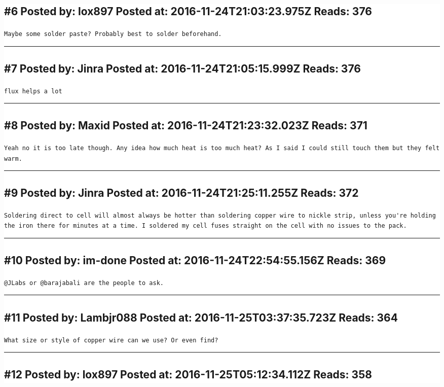## \#6 Posted by: lox897 Posted at: 2016-11-24T21:03:23.975Z Reads: 376

```
Maybe some solder paste? Probably best to solder beforehand.
```

---
## \#7 Posted by: Jinra Posted at: 2016-11-24T21:05:15.999Z Reads: 376

```
flux helps a lot
```

---
## \#8 Posted by: Maxid Posted at: 2016-11-24T21:23:32.023Z Reads: 371

```
Yeah no it is too late though. Any idea how much heat is too much heat? As I said I could still touch them but they felt warm.
```

---
## \#9 Posted by: Jinra Posted at: 2016-11-24T21:25:11.255Z Reads: 372

```
Soldering direct to cell will almost always be hotter than soldering copper wire to nickle strip, unless you're holding the iron there for minutes at a time. I soldered my cell fuses straight on the cell with no issues to the pack.
```

---
## \#10 Posted by: im-done Posted at: 2016-11-24T22:54:55.156Z Reads: 369

```
@JLabs or @barajabali are the people to ask.
```

---
## \#11 Posted by: Lambjr088 Posted at: 2016-11-25T03:37:35.723Z Reads: 364

```
What size or style of copper wire can we use? Or even find?
```

---
## \#12 Posted by: lox897 Posted at: 2016-11-25T05:12:34.112Z Reads: 358
